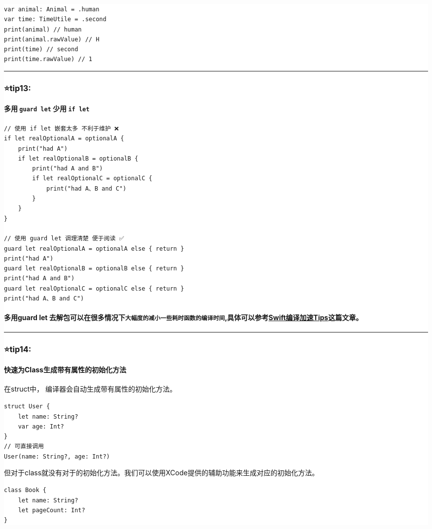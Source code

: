     var animal: Animal = .human
    var time: TimeUtile = .second
    print(animal) // human
    print(animal.rawValue) // H
    print(time) // second
    print(time.rawValue) // 1
---
### ⭐️tip13: 
#### 多用 ```guard let```   少用 ```if let``` 
    
    // 使用 if let 嵌套太多 不利于维护 ❌
    if let realOptionalA = optionalA {
        print("had A")
        if let realOptionalB = optionalB {
            print("had A and B")
            if let realOptionalC = optionalC {
                print("had A、B and C")
            }
        }
    }
    
    // 使用 guard let 调理清楚 便于阅读 ✅
    guard let realOptionalA = optionalA else { return }
    print("had A")
    guard let realOptionalB = optionalB else { return }
    print("had A and B")
    guard let realOptionalC = optionalC else { return }
    print("had A、B and C")
    
    
#### 多用guard let 去解包可以在很多情况下```大幅度的减小一些耗时函数的编译时间```,具体可以参考[Swift编译加速Tips](https://github.com/Liaoworking/Advanced-Swift/blob/master/swift%E6%96%B0%E7%89%B9%E6%80%A7/Swift%E7%BC%96%E8%AF%91%E5%8A%A0%E9%80%9F%E7%9A%84Tips.md)这篇文章。
---
### ⭐️tip14: 
#### 快速为Class生成带有属性的初始化方法

在struct中， 编译器会自动生成带有属性的初始化方法。

    struct User {
        let name: String?
        var age: Int?
    }
    // 可直接调用
    User(name: String?, age: Int?)

但对于class就没有对于的初始化方法。我们可以使用XCode提供的辅助功能来生成对应的初始化方法。

    class Book {
        let name: String?
        let pageCount: Int?
    }
